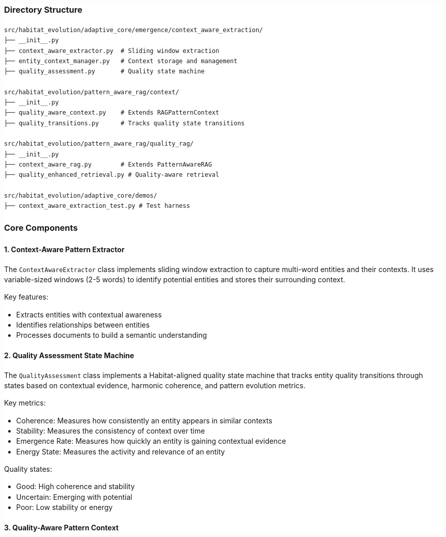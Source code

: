 ### Directory Structure

```
src/habitat_evolution/adaptive_core/emergence/context_aware_extraction/
├── __init__.py
├── context_aware_extractor.py  # Sliding window extraction
├── entity_context_manager.py   # Context storage and management
├── quality_assessment.py       # Quality state machine

src/habitat_evolution/pattern_aware_rag/context/
├── __init__.py
├── quality_aware_context.py    # Extends RAGPatternContext
├── quality_transitions.py      # Tracks quality state transitions

src/habitat_evolution/pattern_aware_rag/quality_rag/
├── __init__.py
├── context_aware_rag.py        # Extends PatternAwareRAG
├── quality_enhanced_retrieval.py # Quality-aware retrieval

src/habitat_evolution/adaptive_core/demos/
├── context_aware_extraction_test.py # Test harness
```

### Core Components

#### 1. Context-Aware Pattern Extractor

The `ContextAwareExtractor` class implements sliding window extraction to capture multi-word entities and their contexts. It uses variable-sized windows (2-5 words) to identify potential entities and stores their surrounding context.

Key features:
- Extracts entities with contextual awareness
- Identifies relationships between entities
- Processes documents to build a semantic understanding

#### 2. Quality Assessment State Machine

The `QualityAssessment` class implements a Habitat-aligned quality state machine that tracks entity quality transitions through states based on contextual evidence, harmonic coherence, and pattern evolution metrics.

Key metrics:
- Coherence: Measures how consistently an entity appears in similar contexts
- Stability: Measures the consistency of context over time
- Emergence Rate: Measures how quickly an entity is gaining contextual evidence
- Energy State: Measures the activity and relevance of an entity

Quality states:
- Good: High coherence and stability
- Uncertain: Emerging with potential
- Poor: Low stability or energy

#### 3. Quality-Aware Pattern Context
